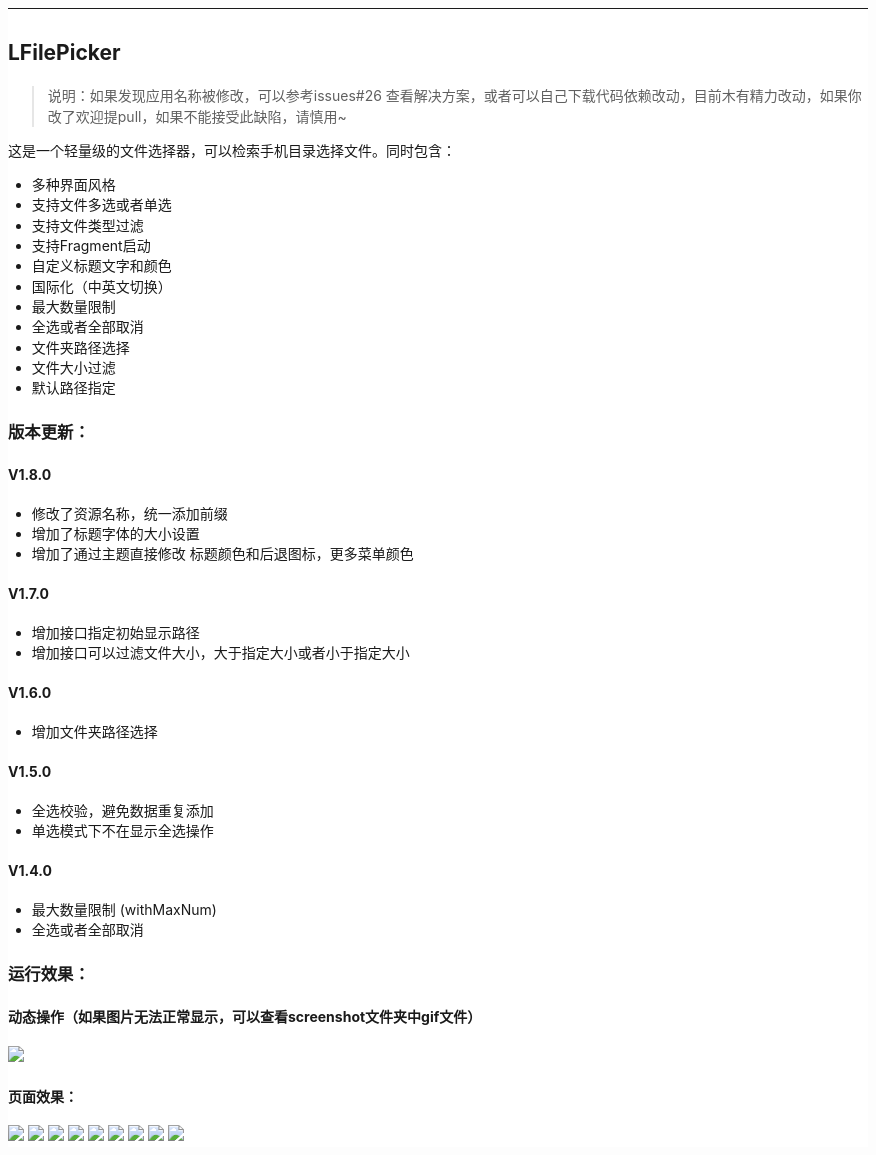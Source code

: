 ---

## LFilePicker


> 说明：如果发现应用名称被修改，可以参考issues#26 查看解决方案，或者可以自己下载代码依赖改动，目前木有精力改动，如果你改了欢迎提pull，如果不能接受此缺陷，请慎用~

这是一个轻量级的文件选择器，可以检索手机目录选择文件。同时包含：

 - 多种界面风格
 - 支持文件多选或者单选
 - 支持文件类型过滤
 - 支持Fragment启动
 - 自定义标题文字和颜色
 - 国际化（中英文切换）
 - 最大数量限制
 - 全选或者全部取消
 - 文件夹路径选择
 - 文件大小过滤
 - 默认路径指定


### 版本更新：
 #### V1.8.0
  - 修改了资源名称，统一添加前缀 
  - 增加了标题字体的大小设置
  - 增加了通过主题直接修改 标题颜色和后退图标，更多菜单颜色
 #### V1.7.0
  - 增加接口指定初始显示路径
  - 增加接口可以过滤文件大小，大于指定大小或者小于指定大小
 #### V1.6.0
  - 增加文件夹路径选择
 #### V1.5.0
  - 全选校验，避免数据重复添加
  - 单选模式下不在显示全选操作
 #### V1.4.0
  - 最大数量限制 (withMaxNum)
  - 全选或者全部取消
  
### 运行效果：
#### 动态操作（如果图片无法正常显示，可以查看screenshot文件夹中gif文件）
![](screenshot/操作.gif)
#### 页面效果：
<img width="360px" src="screenshot/Screenshot_20170330-132717.png"/>
<img width="360px" src="screenshot/Screenshot_20170330-133458.png"/>
<img width="360px" src="screenshot/Screenshot_20170330-133811.png"/>
<img width="360px" src="screenshot/Screenshot_20170330-133831.png"/>
<img width="360px" src="screenshot/Screenshot_20170330-133836.png"/>
<img width="360px" src="screenshot/Screenshot_20170330-133844.png"/>
<img width="360px" src="screenshot/Screenshot_20170330-134316.png"/>
<img width="360px" src="screenshot/Screenshot_20170330-134327.png"/>
<img width="360px" src="screenshot/Screenshot_20170330-134333.png"/>
